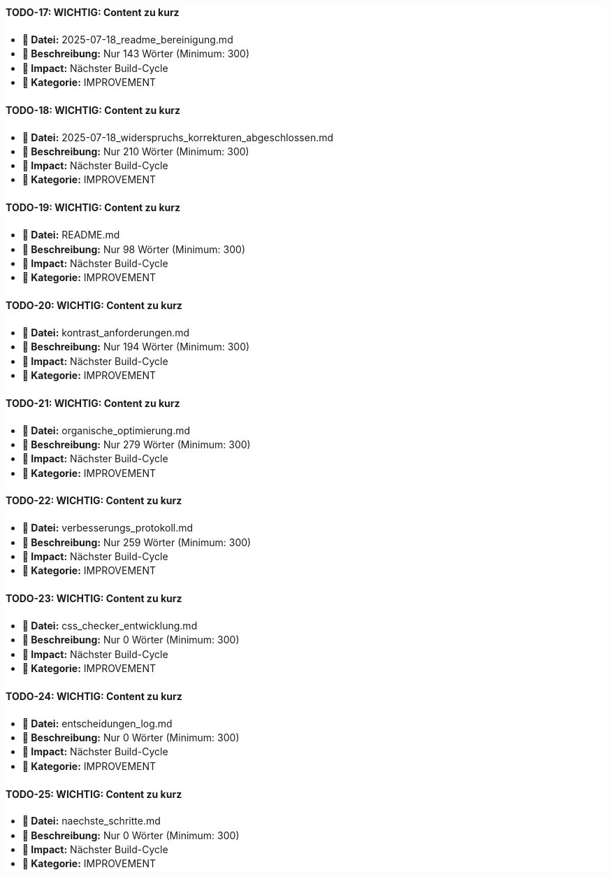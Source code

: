 #### TODO-17: WICHTIG: Content zu kurz
- **📄 Datei:** 2025-07-18_readme_bereinigung.md
- **📝 Beschreibung:** Nur 143 Wörter (Minimum: 300)
- **🎯 Impact:** Nächster Build-Cycle
- **📂 Kategorie:** IMPROVEMENT

#### TODO-18: WICHTIG: Content zu kurz
- **📄 Datei:** 2025-07-18_widerspruchs_korrekturen_abgeschlossen.md
- **📝 Beschreibung:** Nur 210 Wörter (Minimum: 300)
- **🎯 Impact:** Nächster Build-Cycle
- **📂 Kategorie:** IMPROVEMENT

#### TODO-19: WICHTIG: Content zu kurz
- **📄 Datei:** README.md
- **📝 Beschreibung:** Nur 98 Wörter (Minimum: 300)
- **🎯 Impact:** Nächster Build-Cycle
- **📂 Kategorie:** IMPROVEMENT

#### TODO-20: WICHTIG: Content zu kurz
- **📄 Datei:** kontrast_anforderungen.md
- **📝 Beschreibung:** Nur 194 Wörter (Minimum: 300)
- **🎯 Impact:** Nächster Build-Cycle
- **📂 Kategorie:** IMPROVEMENT

#### TODO-21: WICHTIG: Content zu kurz
- **📄 Datei:** organische_optimierung.md
- **📝 Beschreibung:** Nur 279 Wörter (Minimum: 300)
- **🎯 Impact:** Nächster Build-Cycle
- **📂 Kategorie:** IMPROVEMENT

#### TODO-22: WICHTIG: Content zu kurz
- **📄 Datei:** verbesserungs_protokoll.md
- **📝 Beschreibung:** Nur 259 Wörter (Minimum: 300)
- **🎯 Impact:** Nächster Build-Cycle
- **📂 Kategorie:** IMPROVEMENT

#### TODO-23: WICHTIG: Content zu kurz
- **📄 Datei:** css_checker_entwicklung.md
- **📝 Beschreibung:** Nur 0 Wörter (Minimum: 300)
- **🎯 Impact:** Nächster Build-Cycle
- **📂 Kategorie:** IMPROVEMENT

#### TODO-24: WICHTIG: Content zu kurz
- **📄 Datei:** entscheidungen_log.md
- **📝 Beschreibung:** Nur 0 Wörter (Minimum: 300)
- **🎯 Impact:** Nächster Build-Cycle
- **📂 Kategorie:** IMPROVEMENT

#### TODO-25: WICHTIG: Content zu kurz
- **📄 Datei:** naechste_schritte.md
- **📝 Beschreibung:** Nur 0 Wörter (Minimum: 300)
- **🎯 Impact:** Nächster Build-Cycle
- **📂 Kategorie:** IMPROVEMENT
